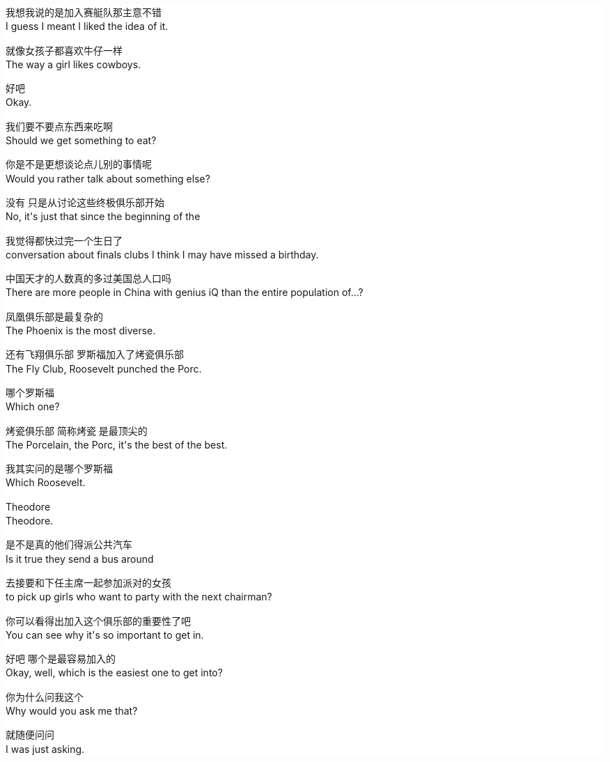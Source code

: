 我想我说的是加入赛艇队那主意不错<br>
I guess I meant I liked the idea of it.

就像女孩子都喜欢牛仔一样<br>
The way a girl likes cowboys.

好吧<br>
Okay.

我们要不要点东西来吃啊<br>
Should we get something to eat?

你是不是更想谈论点儿别的事情呢<br>
Would you rather talk about something else?

没有  只是从讨论这些终极俱乐部开始<br>
No, it's just that since the beginning of the

我觉得都快过完一个生日了<br>
conversation about finals clubs I think I may have missed a birthday.

中国天才的人数真的多过美国总人口吗<br>
There are more people in China with genius iQ than the entire population of...?

凤凰俱乐部是最复杂的<br>
The Phoenix is the most diverse.

还有飞翔俱乐部  罗斯福加入了烤瓷俱乐部<br>
The Fly Club, Roosevelt punched the Porc.

哪个罗斯福<br>
Which one?

烤瓷俱乐部  简称烤瓷  是最顶尖的<br>
The Porcelain, the Porc, it's the best of the best.

我其实问的是哪个罗斯福<br>
Which Roosevelt.

Theodore<br>
Theodore.

是不是真的他们得派公共汽车<br>
Is it true they send a bus around

去接要和下任主席一起参加派对的女孩<br>
to pick up girls who want to party with the next chairman?

你可以看得出加入这个俱乐部的重要性了吧<br>
You can see why it's so important to get in.

好吧  哪个是最容易加入的<br>
Okay, well, which is the easiest one to get into?

你为什么问我这个<br>
Why would you ask me that?

就随便问问<br>
I was just asking.
